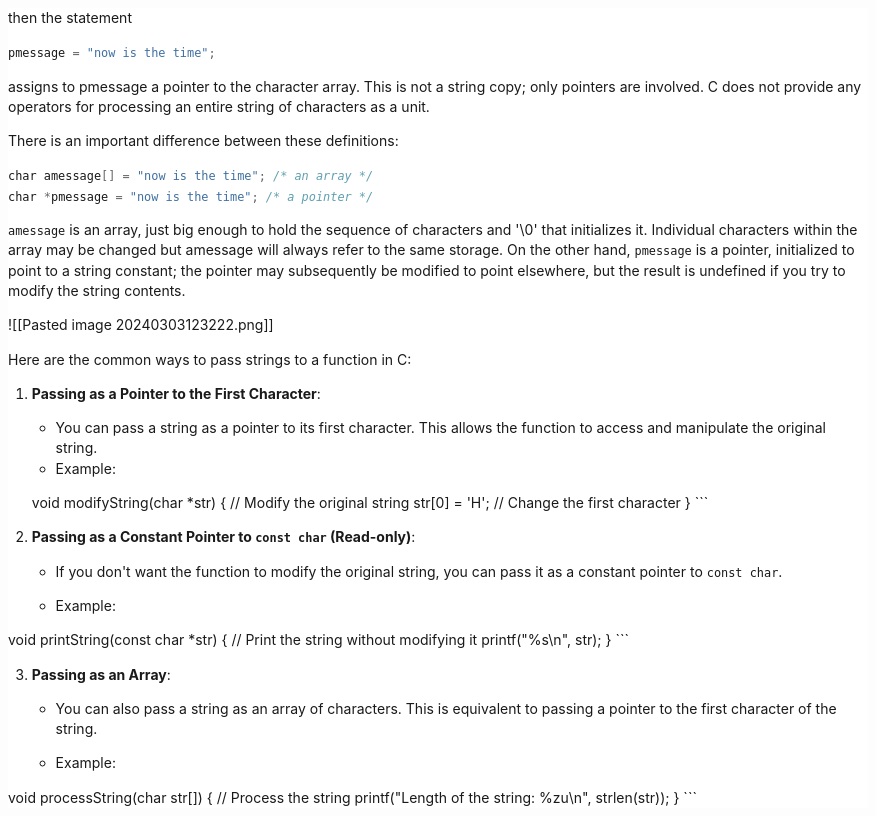 then the statement

```c
pmessage = "now is the time";
```

assigns to pmessage a pointer to the character array. This is not a string copy; only pointers are involved. C does not provide any operators for processing an entire string of characters as a unit.

There is an important difference between these definitions:

```c
char amessage[] = "now is the time"; /* an array */  
char *pmessage = "now is the time"; /* a pointer */
```

`amessage` is an array, just big enough to hold the sequence of characters and '\0' that initializes it. Individual characters within the array may be changed but amessage will always refer to the same storage. On the other hand, `pmessage` is a pointer, initialized to point to a string constant; the pointer may subsequently be modified to point elsewhere, but the result is undefined if you try to modify the string contents.

![[Pasted image 20240303123222.png]]

Here are the common ways to pass strings to a function in C:

1. **Passing as a Pointer to the First Character**:
    * You can pass a string as a pointer to its first character. This allows the function to access and manipulate the original string.
    * Example:
        ```c
	void modifyString(char *str) {
		// Modify the original string
		str[0] = 'H'; // Change the first character
	}
        ```
        
2. **Passing as a Constant Pointer to `const char` (Read-only)**:
    * If you don't want the function to modify the original string, you can pass it as a constant pointer to `const char`.
    * Example:
        
        ```c
void printString(const char *str) {
	// Print the string without modifying it
	printf("%s\n", str);
}
        ```
    
3. **Passing as an Array**:
    * You can also pass a string as an array of characters. This is equivalent to passing a pointer to the first character of the string.
    * Example:
        
        ```c
void processString(char str[]) {
	// Process the string
	printf("Length of the string: %zu\n", strlen(str));
}
        ```
    